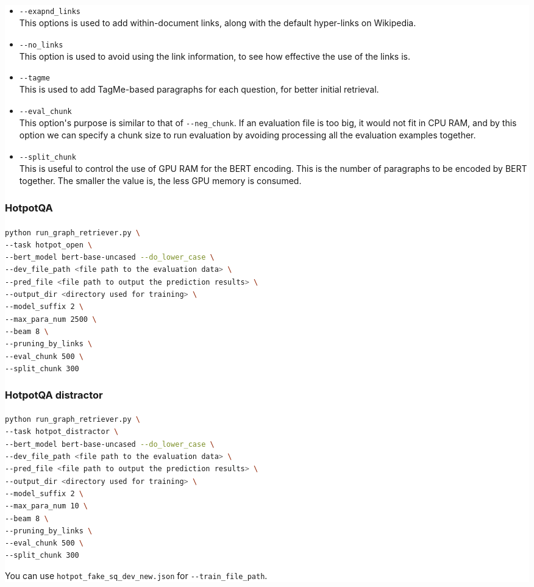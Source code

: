 - `--exapnd_links` <br>
This options is used to add within-document links, along with the default hyper-links on Wikipedia.

- `--no_links` <br>
This option is used to avoid using the link information, to see how effective the use of the links is.

- `--tagme` <br>
This is used to add TagMe-based paragraphs for each question, for better initial retrieval.

- `--eval_chunk` <br>
This option's purpose is similar to that of `--neg_chunk`.
If an evaluation file is too big, it would not fit in CPU RAM, and by this option we can specify a chunk size to run evaluation by avoiding processing all the evaluation examples together.

- `--split_chunk` <br>
This is useful to control the use of GPU RAM for the BERT encoding.
This is the number of paragraphs to be encoded by BERT together.
The smaller the value is, the less GPU memory is consumed.

### HotpotQA

```bash
python run_graph_retriever.py \
--task hotpot_open \
--bert_model bert-base-uncased --do_lower_case \
--dev_file_path <file path to the evaluation data> \
--pred_file <file path to output the prediction results> \
--output_dir <directory used for training> \
--model_suffix 2 \
--max_para_num 2500 \
--beam 8 \
--pruning_by_links \
--eval_chunk 500 \
--split_chunk 300
```

### HotpotQA distractor

```bash
python run_graph_retriever.py \
--task hotpot_distractor \
--bert_model bert-base-uncased --do_lower_case \
--dev_file_path <file path to the evaluation data> \
--pred_file <file path to output the prediction results> \
--output_dir <directory used for training> \
--model_suffix 2 \
--max_para_num 10 \
--beam 8 \
--pruning_by_links \
--eval_chunk 500 \
--split_chunk 300
```

You can use `hotpot_fake_sq_dev_new.json` for `--train_file_path`.
